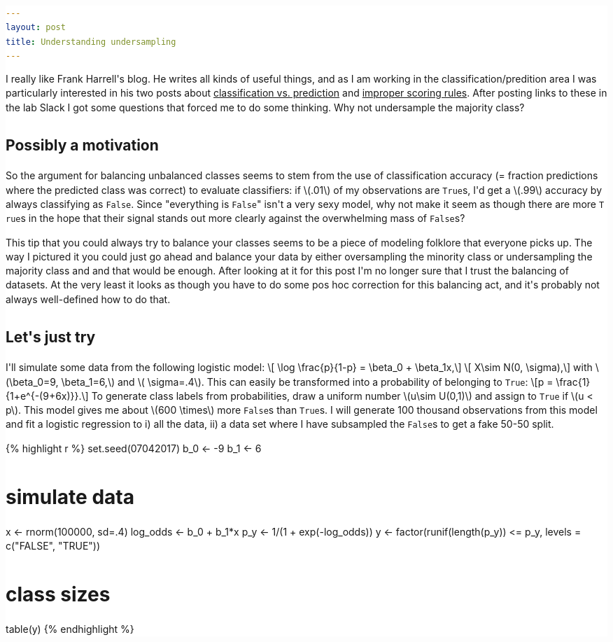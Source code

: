 ```yaml
---
layout: post
title: Understanding undersampling
---
```


I really like Frank Harrell's blog. He writes all kinds of useful things, and as 
I am working in the classification/predition area I was particularly interested 
in his two posts about [classification vs. prediction](http://www.fharrell.com/2017/01/classification-vs-prediction.html) and [improper scoring rules](http://www.fharrell.com/2017/03/damage-caused-by-classification.html). 
After posting links to these in the lab Slack I got some questions that
forced me to do some thinking. Why not undersample the majority class?

## Possibly a motivation
So the argument for balancing unbalanced classes seems to stem from the use of 
classification accuracy (= fraction predictions where the predicted class was correct) to 
evaluate classifiers: 
if \\(.01\\) of my observations are `True`s, I'd get a \\(.99\\) accuracy by always 
classifying as `False`. Since "everything is `False`" isn't a very sexy model,
why not make it seem as though there are more `True`s in the hope that their signal
stands out more clearly against the overwhelming mass of `False`s?

This tip that you could always try to balance your classes seems to be a piece of 
modeling folklore that everyone picks up. The way I pictured it you could just 
go ahead and balance your data by either oversampling the minority class or 
undersampling the majority class and and that would be enough. After looking at
it for this post I'm no longer sure that I trust the balancing of datasets. At 
the very least it looks as though you have to do some pos hoc correction for this
balancing act, and it's probably not always well-defined how to do that.

## Let's just try
I'll simulate some data from the following logistic model: 
\\[ \log \frac{p}{1-p} = \beta_0 + \beta_1x,\\]
\\[ X\sim N(0, \sigma),\\]
with \\(\beta_0=9, \beta_1=6,\\) and \\( \sigma=.4\\). This can easily be 
transformed into a probability of belonging to `True`:
\\[p = \frac{1}{1+e^{-(9+6x)}}.\\] To generate class labels from probabilities, 
draw a uniform number \\(u\sim U(0,1)\\) and assign to `True` 
if \\(u < p\\). This model gives me about \\(600 \times\\) more `False`s than `True`s. 
I will generate 100 thousand observations
from this model and fit a logistic regression to i) all the data, ii) 
a data set where I have subsampled the `False`s to get a fake 50-50 split.

{% highlight r %}
set.seed(07042017)
b_0 <- -9
b_1 <- 6


# simulate data
x <- rnorm(100000, sd=.4)
log_odds <- b_0 + b_1*x
p_y <- 1/(1 + exp(-log_odds))
y <- factor(runif(length(p_y)) <= p_y, levels = c("FALSE", "TRUE"))

# class sizes
table(y)
{% endhighlight %}

